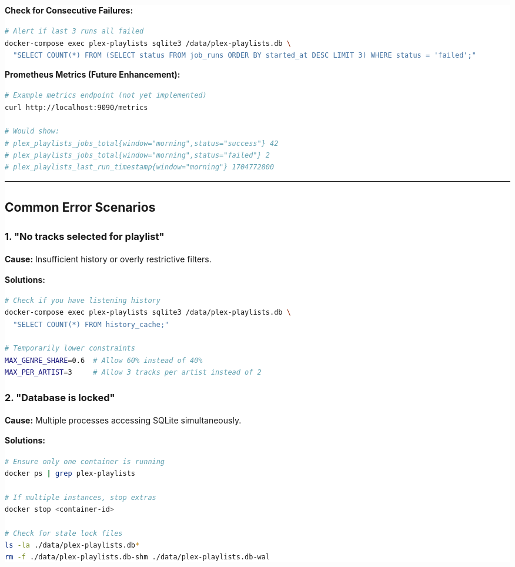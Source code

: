 **Check for Consecutive Failures:**
```bash
# Alert if last 3 runs all failed
docker-compose exec plex-playlists sqlite3 /data/plex-playlists.db \
  "SELECT COUNT(*) FROM (SELECT status FROM job_runs ORDER BY started_at DESC LIMIT 3) WHERE status = 'failed';"
```

**Prometheus Metrics (Future Enhancement):**
```bash
# Example metrics endpoint (not yet implemented)
curl http://localhost:9090/metrics

# Would show:
# plex_playlists_jobs_total{window="morning",status="success"} 42
# plex_playlists_jobs_total{window="morning",status="failed"} 2
# plex_playlists_last_run_timestamp{window="morning"} 1704772800
```

---

## Common Error Scenarios

### 1. "No tracks selected for playlist"

**Cause:** Insufficient history or overly restrictive filters.

**Solutions:**
```bash
# Check if you have listening history
docker-compose exec plex-playlists sqlite3 /data/plex-playlists.db \
  "SELECT COUNT(*) FROM history_cache;"

# Temporarily lower constraints
MAX_GENRE_SHARE=0.6  # Allow 60% instead of 40%
MAX_PER_ARTIST=3     # Allow 3 tracks per artist instead of 2
```

### 2. "Database is locked"

**Cause:** Multiple processes accessing SQLite simultaneously.

**Solutions:**
```bash
# Ensure only one container is running
docker ps | grep plex-playlists

# If multiple instances, stop extras
docker stop <container-id>

# Check for stale lock files
ls -la ./data/plex-playlists.db*
rm -f ./data/plex-playlists.db-shm ./data/plex-playlists.db-wal
```
